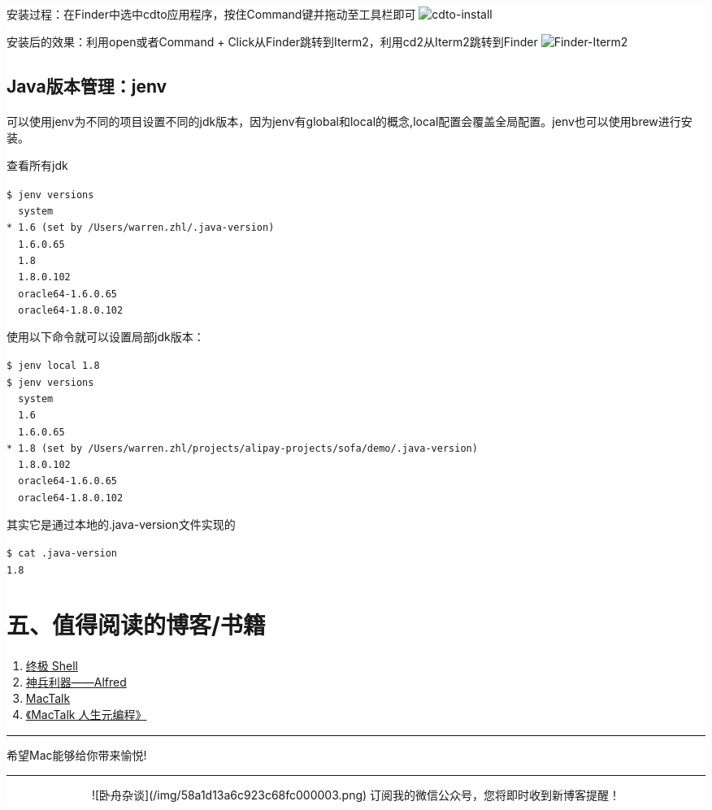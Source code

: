 安装过程：在Finder中选中cdto应用程序，按住Command键并拖动至工具栏即可
![cdto-install](/img/58a31a116c923c68fc00000a.gif)

安装后的效果：利用open或者Command + Click从Finder跳转到Iterm2，利用cd2从Iterm2跳转到Finder
![Finder-Iterm2](/img/58a3064e6c923c68fc000006.gif)

## Java版本管理：jenv
可以使用jenv为不同的项目设置不同的jdk版本，因为jenv有global和local的概念,local配置会覆盖全局配置。jenv也可以使用brew进行安装。

查看所有jdk
```shell
$ jenv versions
  system
* 1.6 (set by /Users/warren.zhl/.java-version)
  1.6.0.65
  1.8
  1.8.0.102
  oracle64-1.6.0.65
  oracle64-1.8.0.102
```
使用以下命令就可以设置局部jdk版本：
```shell
$ jenv local 1.8
$ jenv versions
  system
  1.6
  1.6.0.65
* 1.8 (set by /Users/warren.zhl/projects/alipay-projects/sofa/demo/.java-version)
  1.8.0.102
  oracle64-1.6.0.65
  oracle64-1.8.0.102
```
其实它是通过本地的.java-version文件实现的
```shell
$ cat .java-version
1.8
```

# 五、值得阅读的博客/书籍
1. [终极 Shell](http://macshuo.com/?p=676)
2. [神兵利器——Alfred](http://macshuo.com/?p=625)
3. [MacTalk](http://macshuo.com/)
4. [《MacTalk 人生元编程》](https://book.douban.com/subject/25826578/)

---

希望Mac能够给你带来愉悦!

---

<center>
![卧舟杂谈](/img/58a1d13a6c923c68fc000003.png)
订阅我的微信公众号，您将即时收到新博客提醒！
</center>

